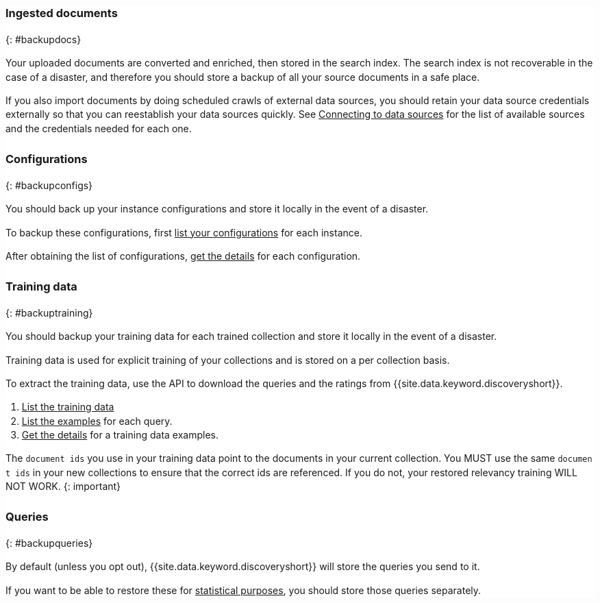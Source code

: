 ### Ingested documents
{: #backupdocs}

Your uploaded documents are converted and enriched, then stored in the search index. The search index is not recoverable in the case of a disaster, and therefore you should store a backup of all your source documents in a safe place.

If you also import documents by doing scheduled crawls of external data sources, you should retain your data source credentials externally so that you can reestablish your data sources quickly. See [Connecting to data sources](/docs/services/discovery/connect.html#sources) for the list of available sources and the credentials needed for each one.

### Configurations
{: #backupconfigs}

You should back up your instance configurations and store it locally in the event of a disaster. 

To backup these configurations, first [list your configurations](https://cloud.ibm.com/apidocs/discovery#list-configurations) for each instance. 

After obtaining the list of configurations, [get the details](https://cloud.ibm.com/apidocs/discovery#get-configuration-details) for each configuration.

### Training data
{: #backuptraining}

You should backup your training data for each trained collection and store it locally in the event of a disaster.  

Training data is used for explicit training of your collections and is stored on a per collection basis. 

To extract the training data, use the API to download the queries and the ratings from {{site.data.keyword.discoveryshort}}. 

1.  [List the training data](https://cloud.ibm.com/apidocs/discovery#list-training-data)
1.  [List the examples](https://cloud.ibm.com/apidocs/discovery#list-examples-for-a-training-data-query) for each query.
1.  [Get the details](https://cloud.ibm.com/apidocs/discovery#get-details-for-training-data-example) for a training data examples. 

The `document ids` you use in your training data point to the documents in your current collection. You MUST use the same `document ids` in your new collections to ensure that the correct ids are referenced. If you do not, your restored relevancy training WILL NOT WORK.
{: important} 

### Queries
{: #backupqueries}

By default (unless you opt out), {{site.data.keyword.discoveryshort}} will store the queries you send to it. 

If you want to be able to restore these for [statistical purposes](https://cloud.ibm.com/apidocs/discovery#number-of-queries-over-time), you should store those queries separately. 

